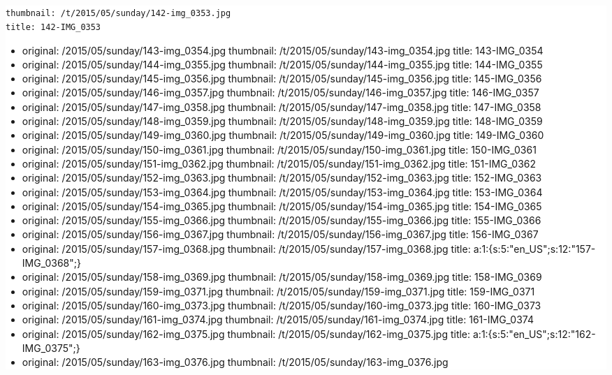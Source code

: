     thumbnail: /t/2015/05/sunday/142-img_0353.jpg
    title: 142-IMG_0353
  - original: /2015/05/sunday/143-img_0354.jpg
    thumbnail: /t/2015/05/sunday/143-img_0354.jpg
    title: 143-IMG_0354
  - original: /2015/05/sunday/144-img_0355.jpg
    thumbnail: /t/2015/05/sunday/144-img_0355.jpg
    title: 144-IMG_0355
  - original: /2015/05/sunday/145-img_0356.jpg
    thumbnail: /t/2015/05/sunday/145-img_0356.jpg
    title: 145-IMG_0356
  - original: /2015/05/sunday/146-img_0357.jpg
    thumbnail: /t/2015/05/sunday/146-img_0357.jpg
    title: 146-IMG_0357
  - original: /2015/05/sunday/147-img_0358.jpg
    thumbnail: /t/2015/05/sunday/147-img_0358.jpg
    title: 147-IMG_0358
  - original: /2015/05/sunday/148-img_0359.jpg
    thumbnail: /t/2015/05/sunday/148-img_0359.jpg
    title: 148-IMG_0359
  - original: /2015/05/sunday/149-img_0360.jpg
    thumbnail: /t/2015/05/sunday/149-img_0360.jpg
    title: 149-IMG_0360
  - original: /2015/05/sunday/150-img_0361.jpg
    thumbnail: /t/2015/05/sunday/150-img_0361.jpg
    title: 150-IMG_0361
  - original: /2015/05/sunday/151-img_0362.jpg
    thumbnail: /t/2015/05/sunday/151-img_0362.jpg
    title: 151-IMG_0362
  - original: /2015/05/sunday/152-img_0363.jpg
    thumbnail: /t/2015/05/sunday/152-img_0363.jpg
    title: 152-IMG_0363
  - original: /2015/05/sunday/153-img_0364.jpg
    thumbnail: /t/2015/05/sunday/153-img_0364.jpg
    title: 153-IMG_0364
  - original: /2015/05/sunday/154-img_0365.jpg
    thumbnail: /t/2015/05/sunday/154-img_0365.jpg
    title: 154-IMG_0365
  - original: /2015/05/sunday/155-img_0366.jpg
    thumbnail: /t/2015/05/sunday/155-img_0366.jpg
    title: 155-IMG_0366
  - original: /2015/05/sunday/156-img_0367.jpg
    thumbnail: /t/2015/05/sunday/156-img_0367.jpg
    title: 156-IMG_0367
  - original: /2015/05/sunday/157-img_0368.jpg
    thumbnail: /t/2015/05/sunday/157-img_0368.jpg
    title: a:1:{s:5:"en_US";s:12:"157-IMG_0368";}
  - original: /2015/05/sunday/158-img_0369.jpg
    thumbnail: /t/2015/05/sunday/158-img_0369.jpg
    title: 158-IMG_0369
  - original: /2015/05/sunday/159-img_0371.jpg
    thumbnail: /t/2015/05/sunday/159-img_0371.jpg
    title: 159-IMG_0371
  - original: /2015/05/sunday/160-img_0373.jpg
    thumbnail: /t/2015/05/sunday/160-img_0373.jpg
    title: 160-IMG_0373
  - original: /2015/05/sunday/161-img_0374.jpg
    thumbnail: /t/2015/05/sunday/161-img_0374.jpg
    title: 161-IMG_0374
  - original: /2015/05/sunday/162-img_0375.jpg
    thumbnail: /t/2015/05/sunday/162-img_0375.jpg
    title: a:1:{s:5:"en_US";s:12:"162-IMG_0375";}
  - original: /2015/05/sunday/163-img_0376.jpg
    thumbnail: /t/2015/05/sunday/163-img_0376.jpg